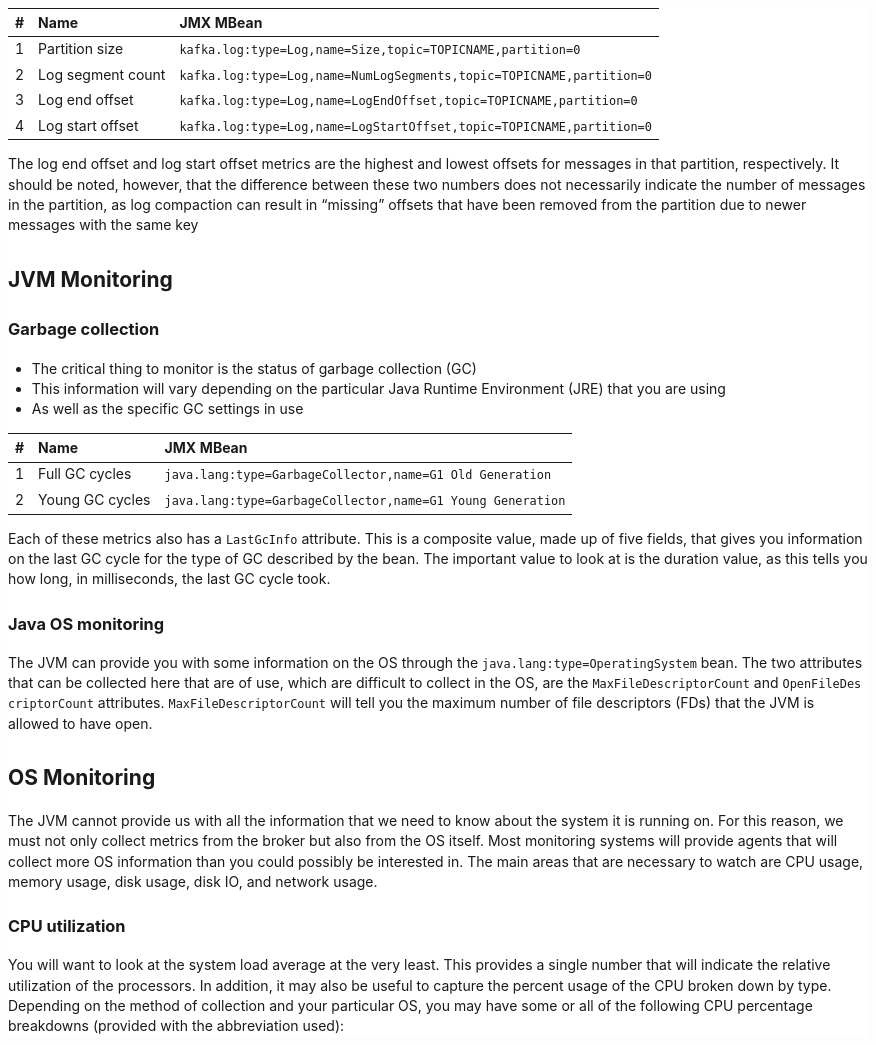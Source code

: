 \#   |Name                | JMX MBean
:--- |:---                | :---      
1    | Partition size     | `kafka.log:type=Log,name=Size,topic=TOPICNAME,partition=0`
2    | Log segment count  | `kafka.log:type=Log,name=NumLogSegments,topic=TOPICNAME,partition=0`
3    | Log end offset     | `kafka.log:type=Log,name=LogEndOffset,topic=TOPICNAME,partition=0`
4    | Log start offset   | `kafka.log:type=Log,name=LogStartOffset,topic=TOPICNAME,partition=0`

The log end offset and log start offset metrics are the highest and lowest offsets for messages in that partition, respectively. It should be noted, however, that the difference between these two numbers does not necessarily indicate the number of messages in the partition, as log compaction can result in “missing” offsets that have been
removed from the partition due to newer messages with the same key

## JVM Monitoring
### Garbage collection
* The critical thing to monitor is the status of garbage collection (GC)
* This information will vary depending on the particular Java Runtime Environment (JRE) that you are using
* As well as the specific GC settings in use
  

\#    |Name            | JMX MBean
:--- |:---             | :---      
1    | Full GC cycles  | `java.lang:type=GarbageCollector,name=G1 Old Generation`
2    | Young GC cycles | `java.lang:type=GarbageCollector,name=G1 Young Generation`

Each of these metrics also has a `LastGcInfo` attribute. This is a composite value, made up of five fields, that gives you information on the last GC cycle for the type of
GC described by the bean. The important value to look at is the duration value, as this tells you how long, in milliseconds, the last GC cycle took.

### Java OS monitoring
The JVM can provide you with some information on the OS through the `java.lang:type=OperatingSystem` bean. The two attributes that can be collected here that are of use, which are difficult to collect in the OS, are the `MaxFileDescriptorCount` and `OpenFileDescriptorCount` attributes. `MaxFileDescriptorCount` will tell you the maximum number of file
descriptors (FDs) that the JVM is allowed to have open.

## OS Monitoring
The JVM cannot provide us with all the information that we need to know about the system it is running on. For this reason, we must not only collect metrics from the
broker but also from the OS itself. Most monitoring systems will provide agents that will collect more OS information than you could possibly be interested in. The main areas that are necessary to watch are CPU usage, memory usage, disk usage, disk IO, and network usage.

### CPU utilization
You will want to look at the system load average at the very least. This provides a single number that will indicate the relative utilization of the processors. In addition, it may also be useful to capture the percent usage of the CPU broken down by type. Depending on the method of collection and your particular OS, you may have some or all of the following CPU percentage breakdowns (provided with the abbreviation used):
